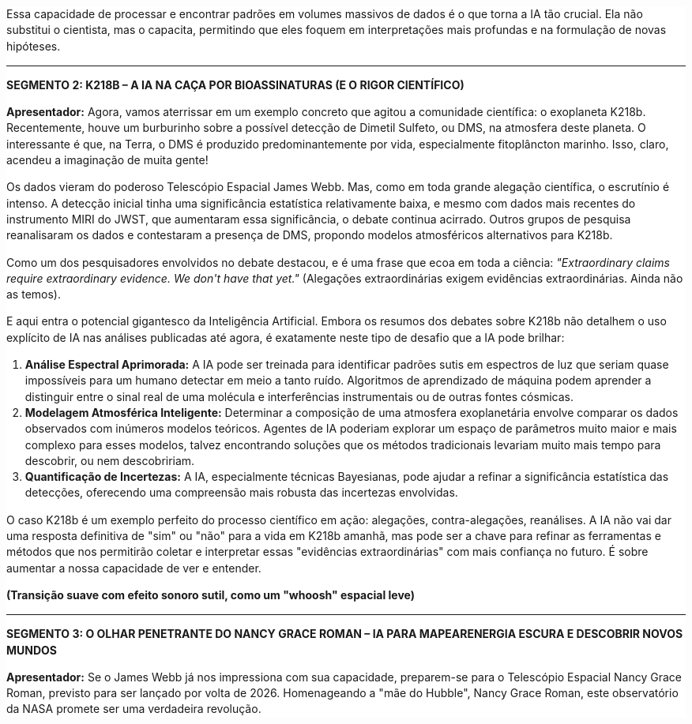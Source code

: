 Essa capacidade de processar e encontrar padrões em volumes massivos de dados é o que torna a IA tão crucial. Ela não substitui o cientista, mas o capacita, permitindo que eles foquem em interpretações mais profundas e na formulação de novas hipóteses.

---

**SEGMENTO 2: K218B – A IA NA CAÇA POR BIOASSINATURAS (E O RIGOR CIENTÍFICO)**

**Apresentador:** Agora, vamos aterrissar em um exemplo concreto que agitou a comunidade científica: o exoplaneta K218b. Recentemente, houve um burburinho sobre a possível detecção de Dimetil Sulfeto, ou DMS, na atmosfera deste planeta. O interessante é que, na Terra, o DMS é produzido predominantemente por vida, especialmente fitoplâncton marinho. Isso, claro, acendeu a imaginação de muita gente!

Os dados vieram do poderoso Telescópio Espacial James Webb. Mas, como em toda grande alegação científica, o escrutínio é intenso. A detecção inicial tinha uma significância estatística relativamente baixa, e mesmo com dados mais recentes do instrumento MIRI do JWST, que aumentaram essa significância, o debate continua acirrado. Outros grupos de pesquisa reanalisaram os dados e contestaram a presença de DMS, propondo modelos atmosféricos alternativos para K218b.

Como um dos pesquisadores envolvidos no debate destacou, e é uma frase que ecoa em toda a ciência: *"Extraordinary claims require extraordinary evidence. We don't have that yet."* (Alegações extraordinárias exigem evidências extraordinárias. Ainda não as temos).

E aqui entra o potencial gigantesco da Inteligência Artificial. Embora os resumos dos debates sobre K218b não detalhem o uso explícito de IA nas análises publicadas até agora, é exatamente neste tipo de desafio que a IA pode brilhar:

1.  **Análise Espectral Aprimorada:** A IA pode ser treinada para identificar padrões sutis em espectros de luz que seriam quase impossíveis para um humano detectar em meio a tanto ruído. Algoritmos de aprendizado de máquina podem aprender a distinguir entre o sinal real de uma molécula e interferências instrumentais ou de outras fontes cósmicas.
2.  **Modelagem Atmosférica Inteligente:** Determinar a composição de uma atmosfera exoplanetária envolve comparar os dados observados com inúmeros modelos teóricos. Agentes de IA poderiam explorar um espaço de parâmetros muito maior e mais complexo para esses modelos, talvez encontrando soluções que os métodos tradicionais levariam muito mais tempo para descobrir, ou nem descobririam.
3.  **Quantificação de Incertezas:** A IA, especialmente técnicas Bayesianas, pode ajudar a refinar a significância estatística das detecções, oferecendo uma compreensão mais robusta das incertezas envolvidas.

O caso K218b é um exemplo perfeito do processo científico em ação: alegações, contra-alegações, reanálises. A IA não vai dar uma resposta definitiva de "sim" ou "não" para a vida em K218b amanhã, mas pode ser a chave para refinar as ferramentas e métodos que nos permitirão coletar e interpretar essas "evidências extraordinárias" com mais confiança no futuro. É sobre aumentar a nossa capacidade de ver e entender.

**(Transição suave com efeito sonoro sutil, como um "whoosh" espacial leve)**

---

**SEGMENTO 3: O OLHAR PENETRANTE DO NANCY GRACE ROMAN – IA PARA MAPEARENERGIA ESCURA E DESCOBRIR NOVOS MUNDOS**

**Apresentador:** Se o James Webb já nos impressiona com sua capacidade, preparem-se para o Telescópio Espacial Nancy Grace Roman, previsto para ser lançado por volta de 2026. Homenageando a "mãe do Hubble", Nancy Grace Roman, este observatório da NASA promete ser uma verdadeira revolução.

